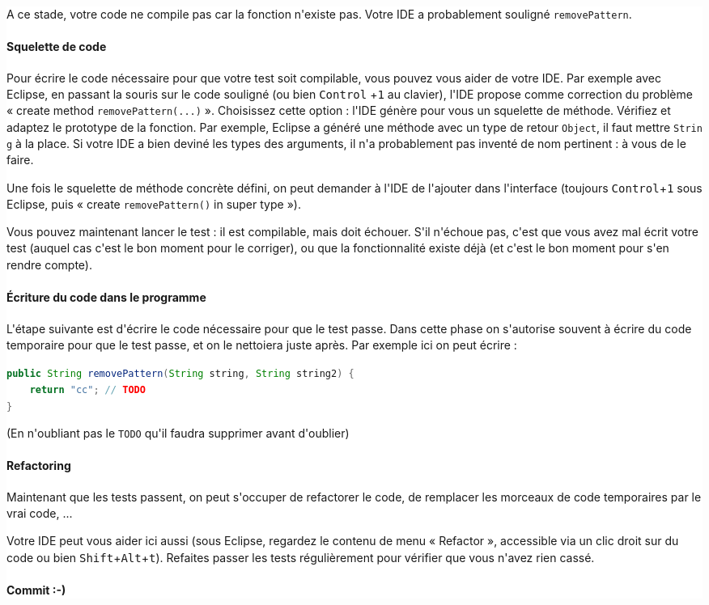 A ce stade, votre code ne compile pas car la fonction n'existe pas.
Votre IDE a probablement souligné `removePattern`.

#### Squelette de code

Pour écrire le code nécessaire pour que votre test soit compilable,
vous pouvez vous aider de votre IDE. Par exemple avec Eclipse, en
passant la souris sur le code souligné (ou bien <kbd>Control</kbd>
+<kbd>1</kbd> au clavier),
l'IDE propose comme correction du problème « create method
`removePattern(...)` ». Choisissez cette option : l'IDE génère pour
vous un squelette de méthode. Vérifiez et adaptez le prototype de la
fonction. Par exemple, Eclipse a généré une méthode avec un type de
retour `Object`, il faut mettre `String` à la place. Si votre IDE a
bien deviné les types des arguments, il n'a probablement pas inventé
de nom pertinent : à vous de le faire.

Une fois le squelette de méthode concrète défini, on peut demander à
l'IDE de l'ajouter dans l'interface (toujours
<kbd>Control</kbd>+<kbd>1</kbd> sous Eclipse, puis « create
`removePattern()` in super type »).

Vous pouvez maintenant lancer le test : il est compilable, mais doit
échouer. S'il n'échoue pas, c'est que vous avez mal écrit votre test
(auquel cas c'est le bon moment pour le corriger), ou que la
fonctionnalité existe déjà (et c'est le bon moment pour s'en rendre
compte).

#### Écriture du code dans le programme

L'étape suivante est d'écrire le code nécessaire pour que le test
passe. Dans cette phase on s'autorise souvent à écrire du code
temporaire pour que le test passe, et on le nettoiera juste après. Par
exemple ici on peut écrire :

```java
public String removePattern(String string, String string2) {
    return "cc"; // TODO
}
```

(En n'oubliant pas le `TODO` qu'il faudra supprimer avant d'oublier)

#### Refactoring

Maintenant que les tests passent, on peut s'occuper de refactorer le
code, de remplacer les morceaux de code temporaires par le vrai
code, ...

Votre IDE peut vous aider ici aussi (sous Eclipse, regardez le contenu
de menu « Refactor », accessible via un clic droit sur du code ou bien
<kbd>Shift</kbd>+<kbd>Alt</kbd>+<kbd>t</kbd>). Refaites passer les
tests régulièrement pour vérifier que vous n'avez rien cassé.

#### Commit :-)
